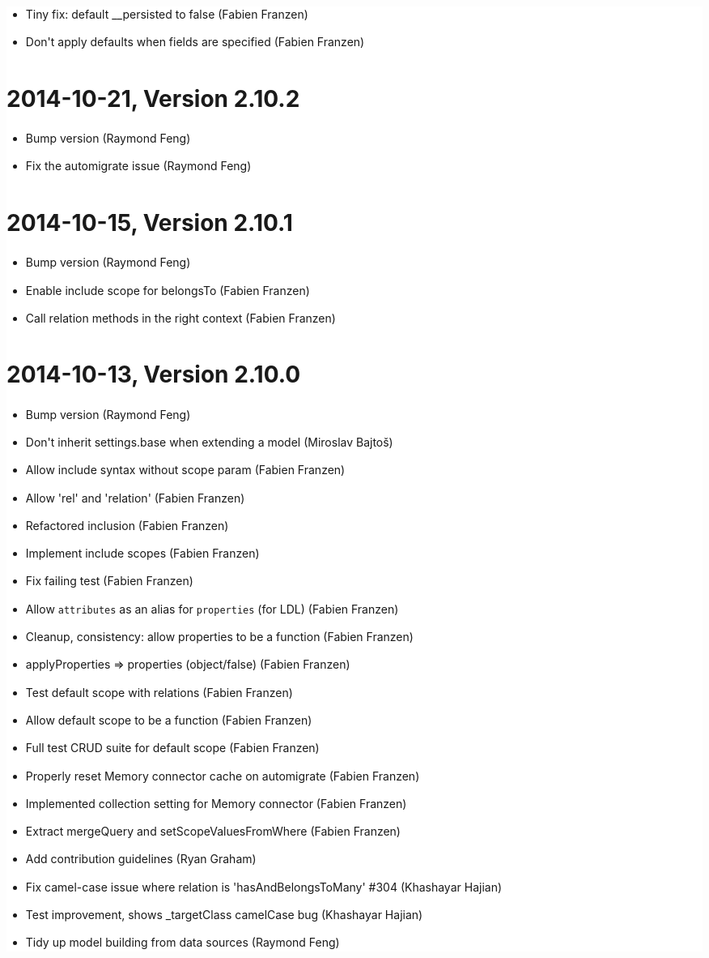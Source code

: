  * Tiny fix: default __persisted to false (Fabien Franzen)

 * Don't apply defaults when fields are specified (Fabien Franzen)


2014-10-21, Version 2.10.2
==========================

 * Bump version (Raymond Feng)

 * Fix the automigrate issue (Raymond Feng)


2014-10-15, Version 2.10.1
==========================

 * Bump version (Raymond Feng)

 * Enable include scope for belongsTo (Fabien Franzen)

 * Call relation methods in the right context (Fabien Franzen)


2014-10-13, Version 2.10.0
==========================

 * Bump version (Raymond Feng)

 * Don't inherit settings.base when extending a model (Miroslav Bajtoš)

 * Allow include syntax without scope param (Fabien Franzen)

 * Allow 'rel' and 'relation' (Fabien Franzen)

 * Refactored inclusion (Fabien Franzen)

 * Implement include scopes (Fabien Franzen)

 * Fix failing test (Fabien Franzen)

 * Allow `attributes` as an alias for `properties` (for LDL) (Fabien Franzen)

 * Cleanup, consistency: allow properties to be a function (Fabien Franzen)

 * applyProperties => properties (object/false) (Fabien Franzen)

 * Test default scope with relations (Fabien Franzen)

 * Allow default scope to be a function (Fabien Franzen)

 * Full test CRUD suite for default scope (Fabien Franzen)

 * Properly reset Memory connector cache on automigrate (Fabien Franzen)

 * Implemented collection setting for Memory connector (Fabien Franzen)

 * Extract mergeQuery and setScopeValuesFromWhere (Fabien Franzen)

 * Add contribution guidelines (Ryan Graham)

 * Fix camel-case issue where relation is 'hasAndBelongsToMany' #304 (Khashayar Hajian)

 * Test improvement, shows _targetClass camelCase bug (Khashayar Hajian)

 * Tidy up model building from data sources (Raymond Feng)
